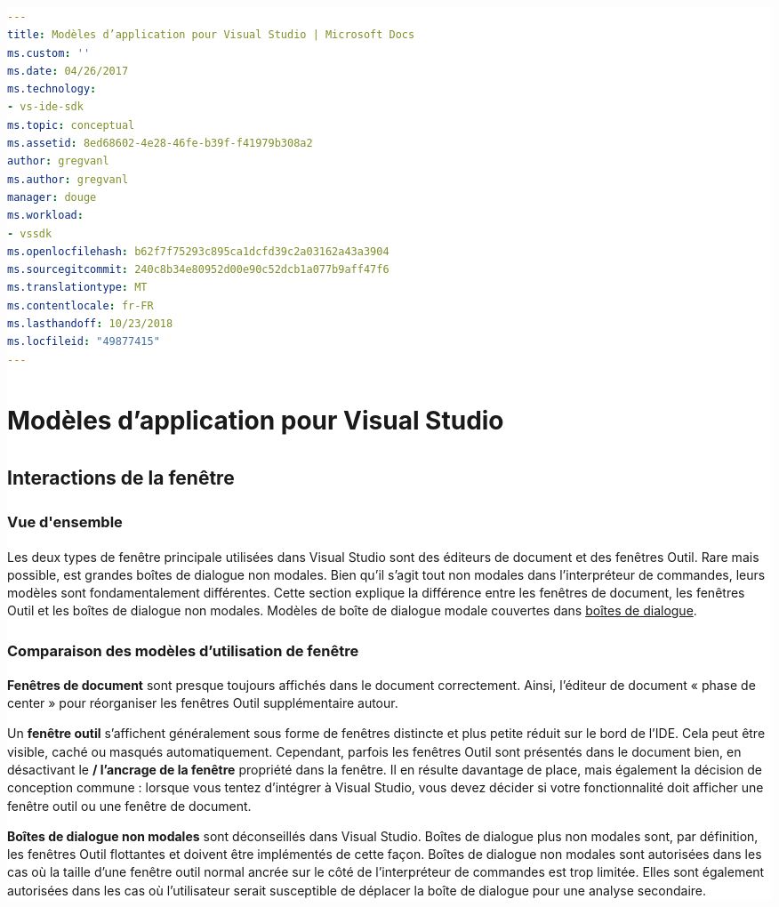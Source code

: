 ```yaml
---
title: Modèles d’application pour Visual Studio | Microsoft Docs
ms.custom: ''
ms.date: 04/26/2017
ms.technology:
- vs-ide-sdk
ms.topic: conceptual
ms.assetid: 8ed68602-4e28-46fe-b39f-f41979b308a2
author: gregvanl
ms.author: gregvanl
manager: douge
ms.workload:
- vssdk
ms.openlocfilehash: b62f7f75293c895ca1dcfd39c2a03162a43a3904
ms.sourcegitcommit: 240c8b34e80952d00e90c52dcb1a077b9aff47f6
ms.translationtype: MT
ms.contentlocale: fr-FR
ms.lasthandoff: 10/23/2018
ms.locfileid: "49877415"
---
```

# <a name="application-patterns-for-visual-studio"></a>Modèles d’application pour Visual Studio
##  <a name="BKMK_WindowInteractions"></a> Interactions de la fenêtre  

### <a name="overview"></a>Vue d'ensemble  
Les deux types de fenêtre principale utilisées dans Visual Studio sont des éditeurs de document et des fenêtres Outil. Rare mais possible, est grandes boîtes de dialogue non modales. Bien qu’il s’agit tout non modales dans l’interpréteur de commandes, leurs modèles sont fondamentalement différentes. Cette section explique la différence entre les fenêtres de document, les fenêtres Outil et les boîtes de dialogue non modales. Modèles de boîte de dialogue modale couvertes dans [boîtes de dialogue](../../extensibility/ux-guidelines/application-patterns-for-visual-studio.md#BKMK_Dialogs).  

### <a name="comparing-window-usage-patterns"></a>Comparaison des modèles d’utilisation de fenêtre  
**Fenêtres de document** sont presque toujours affichés dans le document correctement. Ainsi, l’éditeur de document « phase de center » pour réorganiser les fenêtres Outil supplémentaire autour.  

Un **fenêtre outil** s’affichent généralement sous forme de fenêtres distincte et plus petite réduit sur le bord de l’IDE. Cela peut être visible, caché ou masqués automatiquement. Cependant, parfois les fenêtres Outil sont présentés dans le document bien, en désactivant le **/ l’ancrage de la fenêtre** propriété dans la fenêtre. Il en résulte davantage de place, mais également la décision de conception commune : lorsque vous tentez d’intégrer à Visual Studio, vous devez décider si votre fonctionnalité doit afficher une fenêtre outil ou une fenêtre de document.  

**Boîtes de dialogue non modales** sont déconseillés dans Visual Studio. Boîtes de dialogue plus non modales sont, par définition, les fenêtres Outil flottantes et doivent être implémentés de cette façon. Boîtes de dialogue non modales sont autorisées dans les cas où la taille d’une fenêtre outil normal ancrée sur le côté de l’interpréteur de commandes est trop limitée. Elles sont également autorisées dans les cas où l’utilisateur serait susceptible de déplacer la boîte de dialogue pour une analyse secondaire.  
